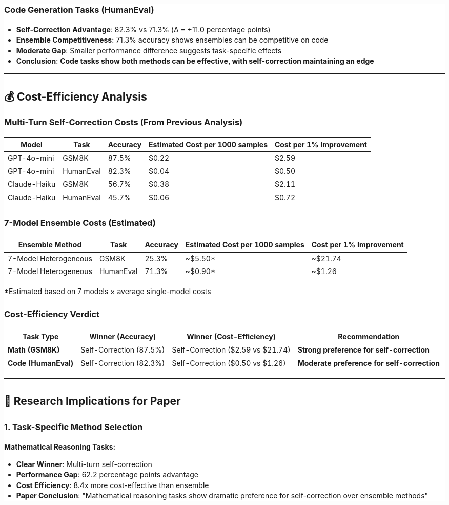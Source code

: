 ### **Code Generation Tasks (HumanEval)**
- **Self-Correction Advantage**: 82.3% vs 71.3% (Δ = +11.0 percentage points)
- **Ensemble Competitiveness**: 71.3% accuracy shows ensembles can be competitive on code
- **Moderate Gap**: Smaller performance difference suggests task-specific effects
- **Conclusion**: **Code tasks show both methods can be effective, with self-correction maintaining an edge**

---

## 💰 Cost-Efficiency Analysis

### **Multi-Turn Self-Correction Costs (From Previous Analysis)**

| Model | Task | Accuracy | Estimated Cost per 1000 samples | Cost per 1% Improvement |
|-------|------|----------|----------------------------------|-------------------------|
| GPT-4o-mini | GSM8K | 87.5% | $0.22 | $2.59 |
| GPT-4o-mini | HumanEval | 82.3% | $0.04 | $0.50 |
| Claude-Haiku | GSM8K | 56.7% | $0.38 | $2.11 |
| Claude-Haiku | HumanEval | 45.7% | $0.06 | $0.72 |

### **7-Model Ensemble Costs (Estimated)**

| Ensemble Method | Task | Accuracy | Estimated Cost per 1000 samples | Cost per 1% Improvement |
|----------------|------|----------|----------------------------------|-------------------------|
| 7-Model Heterogeneous | GSM8K | 25.3% | ~$5.50* | ~$21.74 |
| 7-Model Heterogeneous | HumanEval | 71.3% | ~$0.90* | ~$1.26 |

*Estimated based on 7 models × average single-model costs

### **Cost-Efficiency Verdict**

| Task Type | Winner (Accuracy) | Winner (Cost-Efficiency) | Recommendation |
|-----------|------------------|-------------------------|----------------|
| **Math (GSM8K)** | Self-Correction (87.5%) | Self-Correction ($2.59 vs $21.74) | **Strong preference for self-correction** |
| **Code (HumanEval)** | Self-Correction (82.3%) | Self-Correction ($0.50 vs $1.26) | **Moderate preference for self-correction** |

---

## 🔬 Research Implications for Paper

### **1. Task-Specific Method Selection**

**Mathematical Reasoning Tasks:**
- **Clear Winner**: Multi-turn self-correction
- **Performance Gap**: 62.2 percentage points advantage
- **Cost Efficiency**: 8.4x more cost-effective than ensemble
- **Paper Conclusion**: "Mathematical reasoning tasks show dramatic preference for self-correction over ensemble methods"
